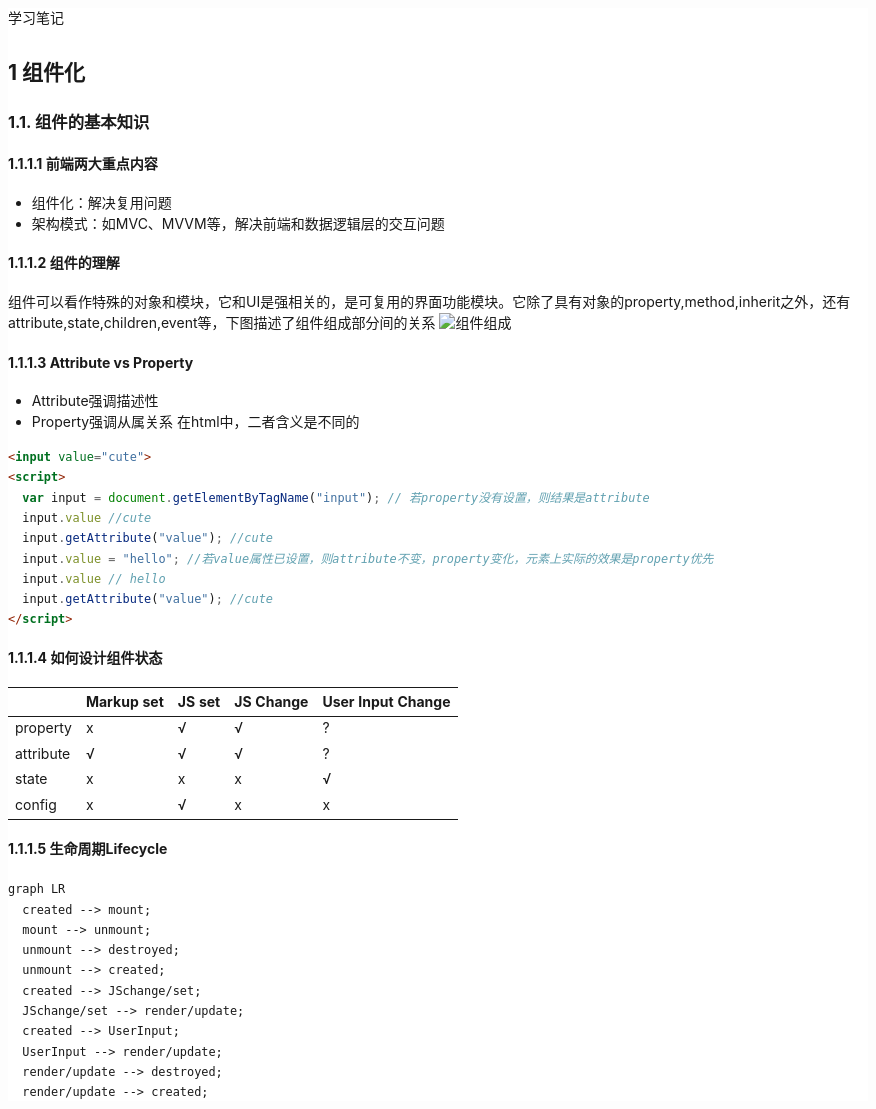 学习笔记
## 1 组件化
### 1.1. 组件的基本知识
#### 1.1.1.1 前端两大重点内容
- 组件化：解决复用问题
- 架构模式：如MVC、MVVM等，解决前端和数据逻辑层的交互问题

#### 1.1.1.2 组件的理解
组件可以看作特殊的对象和模块，它和UI是强相关的，是可复用的界面功能模块。它除了具有对象的property,method,inherit之外，还有attribute,state,children,event等，下图描述了组件组成部分间的关系
![组件组成](https://img-blog.csdnimg.cn/20210622200018529.jpg)

#### 1.1.1.3 Attribute vs Property
- Attribute强调描述性
- Property强调从属关系
在html中，二者含义是不同的
```html
<input value="cute">
<script>
  var input = document.getElementByTagName("input"); // 若property没有设置，则结果是attribute
  input.value //cute
  input.getAttribute("value"); //cute
  input.value = "hello"; //若value属性已设置，则attribute不变，property变化，元素上实际的效果是property优先
  input.value // hello
  input.getAttribute("value"); //cute
</script>
```

#### 1.1.1.4 如何设计组件状态

|   |Markup set|JS set| JS Change| User Input Change|
|---|---|---|---|---|
|property|x|√|√|?|
|attribute|√|√|√|?|
|state|x|x|x|√|
|config|x|√|x|x|

#### 1.1.1.5 生命周期Lifecycle

```mermaid
graph LR
  created --> mount;
  mount --> unmount;
  unmount --> destroyed;
  unmount --> created;
  created --> JSchange/set;
  JSchange/set --> render/update;
  created --> UserInput;
  UserInput --> render/update;
  render/update --> destroyed;
  render/update --> created;
```
